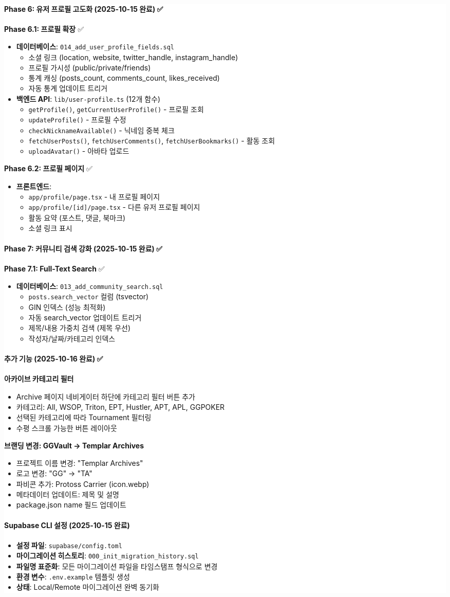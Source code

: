 #### Phase 6: 유저 프로필 고도화 (2025-10-15 완료) ✅

**Phase 6.1: 프로필 확장** ✅
- **데이터베이스**: `014_add_user_profile_fields.sql`
  - 소셜 링크 (location, website, twitter_handle, instagram_handle)
  - 프로필 가시성 (public/private/friends)
  - 통계 캐싱 (posts_count, comments_count, likes_received)
  - 자동 통계 업데이트 트리거
- **백엔드 API**: `lib/user-profile.ts` (12개 함수)
  - `getProfile()`, `getCurrentUserProfile()` - 프로필 조회
  - `updateProfile()` - 프로필 수정
  - `checkNicknameAvailable()` - 닉네임 중복 체크
  - `fetchUserPosts()`, `fetchUserComments()`, `fetchUserBookmarks()` - 활동 조회
  - `uploadAvatar()` - 아바타 업로드

**Phase 6.2: 프로필 페이지** ✅
- **프론트엔드**:
  - `app/profile/page.tsx` - 내 프로필 페이지
  - `app/profile/[id]/page.tsx` - 다른 유저 프로필 페이지
  - 활동 요약 (포스트, 댓글, 북마크)
  - 소셜 링크 표시

#### Phase 7: 커뮤니티 검색 강화 (2025-10-15 완료) ✅

**Phase 7.1: Full-Text Search** ✅
- **데이터베이스**: `013_add_community_search.sql`
  - `posts.search_vector` 컬럼 (tsvector)
  - GIN 인덱스 (성능 최적화)
  - 자동 search_vector 업데이트 트리거
  - 제목/내용 가중치 검색 (제목 우선)
  - 작성자/날짜/카테고리 인덱스

#### 추가 기능 (2025-10-16 완료) ✅

**아카이브 카테고리 필터**
- Archive 페이지 네비게이터 하단에 카테고리 필터 버튼 추가
- 카테고리: All, WSOP, Triton, EPT, Hustler, APT, APL, GGPOKER
- 선택된 카테고리에 따라 Tournament 필터링
- 수평 스크롤 가능한 버튼 레이아웃

**브랜딩 변경: GGVault → Templar Archives**
- 프로젝트 이름 변경: "Templar Archives"
- 로고 변경: "GG" → "TA"
- 파비콘 추가: Protoss Carrier (icon.webp)
- 메타데이터 업데이트: 제목 및 설명
- package.json name 필드 업데이트

#### Supabase CLI 설정 (2025-10-15 완료)
- **설정 파일**: `supabase/config.toml`
- **마이그레이션 히스토리**: `000_init_migration_history.sql`
- **파일명 표준화**: 모든 마이그레이션 파일을 타임스탬프 형식으로 변경
- **환경 변수**: `.env.example` 템플릿 생성
- **상태**: Local/Remote 마이그레이션 완벽 동기화
